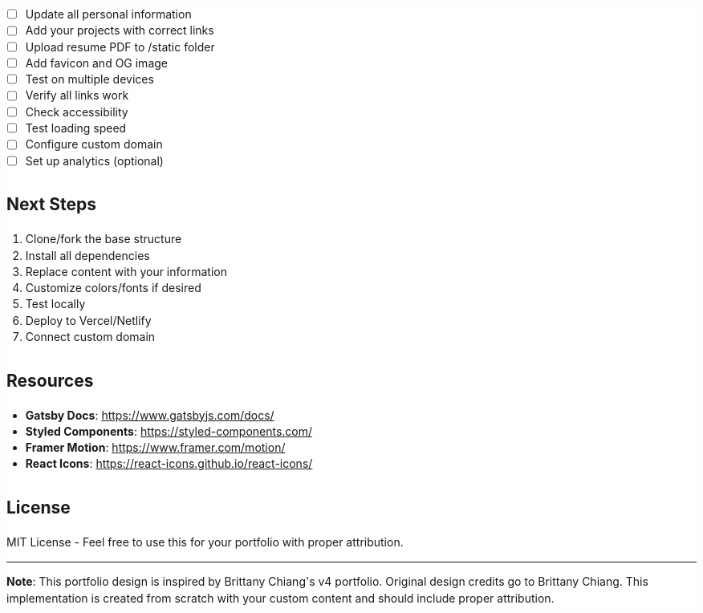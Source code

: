 - [ ] Update all personal information
- [ ] Add your projects with correct links
- [ ] Upload resume PDF to /static folder
- [ ] Add favicon and OG image
- [ ] Test on multiple devices
- [ ] Verify all links work
- [ ] Check accessibility
- [ ] Test loading speed
- [ ] Configure custom domain
- [ ] Set up analytics (optional)

## Next Steps

1. Clone/fork the base structure
2. Install all dependencies
3. Replace content with your information
4. Customize colors/fonts if desired
5. Test locally
6. Deploy to Vercel/Netlify
7. Connect custom domain

## Resources

- **Gatsby Docs**: https://www.gatsbyjs.com/docs/
- **Styled Components**: https://styled-components.com/
- **Framer Motion**: https://www.framer.com/motion/
- **React Icons**: https://react-icons.github.io/react-icons/

## License

MIT License - Feel free to use this for your portfolio with proper attribution.

---

**Note**: This portfolio design is inspired by Brittany Chiang's v4 portfolio. Original design credits go to Brittany Chiang. This implementation is created from scratch with your custom content and should include proper attribution.

